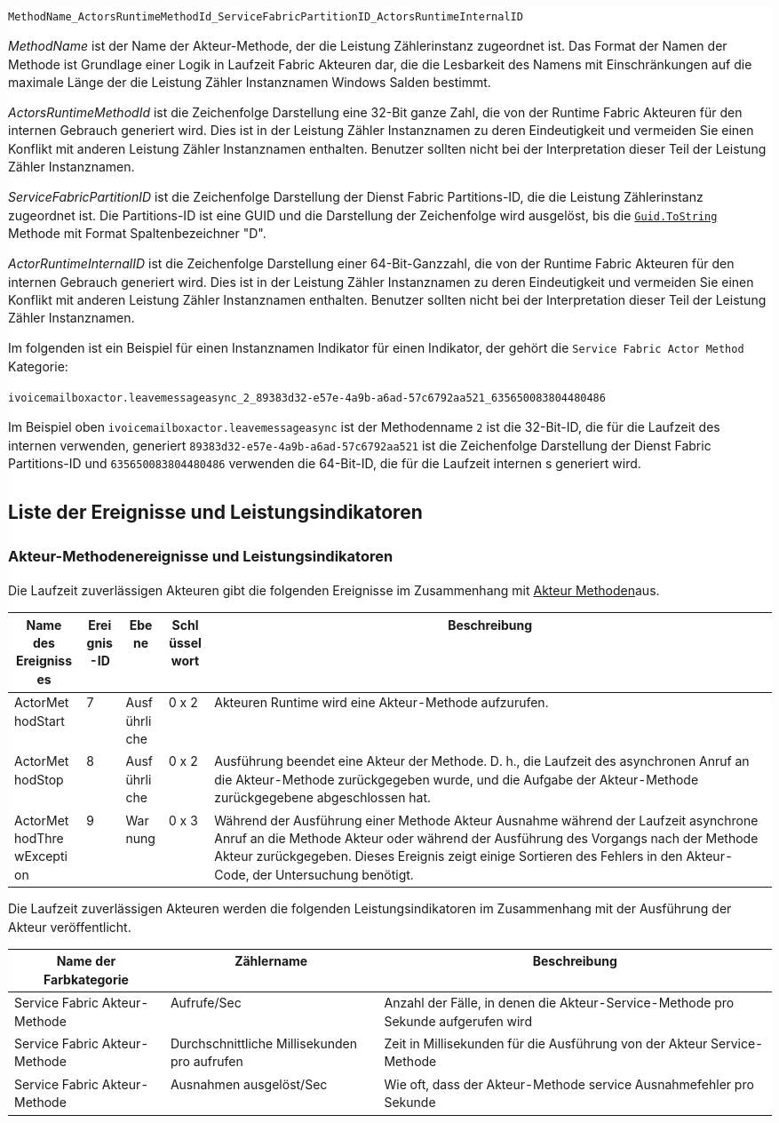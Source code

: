 `MethodName_ActorsRuntimeMethodId_ServiceFabricPartitionID_ActorsRuntimeInternalID`

*MethodName* ist der Name der Akteur-Methode, der die Leistung Zählerinstanz zugeordnet ist. Das Format der Namen der Methode ist Grundlage einer Logik in Laufzeit Fabric Akteuren dar, die die Lesbarkeit des Namens mit Einschränkungen auf die maximale Länge der die Leistung Zähler Instanznamen Windows Salden bestimmt.

*ActorsRuntimeMethodId* ist die Zeichenfolge Darstellung eine 32-Bit ganze Zahl, die von der Runtime Fabric Akteuren für den internen Gebrauch generiert wird. Dies ist in der Leistung Zähler Instanznamen zu deren Eindeutigkeit und vermeiden Sie einen Konflikt mit anderen Leistung Zähler Instanznamen enthalten. Benutzer sollten nicht bei der Interpretation dieser Teil der Leistung Zähler Instanznamen.

*ServiceFabricPartitionID* ist die Zeichenfolge Darstellung der Dienst Fabric Partitions-ID, die die Leistung Zählerinstanz zugeordnet ist. Die Partitions-ID ist eine GUID und die Darstellung der Zeichenfolge wird ausgelöst, bis die [`Guid.ToString`](https://msdn.microsoft.com/library/97af8hh4.aspx) Methode mit Format Spaltenbezeichner "D".

*ActorRuntimeInternalID* ist die Zeichenfolge Darstellung einer 64-Bit-Ganzzahl, die von der Runtime Fabric Akteuren für den internen Gebrauch generiert wird. Dies ist in der Leistung Zähler Instanznamen zu deren Eindeutigkeit und vermeiden Sie einen Konflikt mit anderen Leistung Zähler Instanznamen enthalten. Benutzer sollten nicht bei der Interpretation dieser Teil der Leistung Zähler Instanznamen.

Im folgenden ist ein Beispiel für einen Instanznamen Indikator für einen Indikator, der gehört die `Service Fabric Actor Method` Kategorie:

`ivoicemailboxactor.leavemessageasync_2_89383d32-e57e-4a9b-a6ad-57c6792aa521_635650083804480486`

Im Beispiel oben `ivoicemailboxactor.leavemessageasync` ist der Methodenname `2` ist die 32-Bit-ID, die für die Laufzeit des internen verwenden, generiert `89383d32-e57e-4a9b-a6ad-57c6792aa521` ist die Zeichenfolge Darstellung der Dienst Fabric Partitions-ID und `635650083804480486` verwenden die 64-Bit-ID, die für die Laufzeit internen s generiert wird.

## <a name="list-of-events-and-performance-counters"></a>Liste der Ereignisse und Leistungsindikatoren

### <a name="actor-method-events-and-performance-counters"></a>Akteur-Methodenereignisse und Leistungsindikatoren
Die Laufzeit zuverlässigen Akteuren gibt die folgenden Ereignisse im Zusammenhang mit [Akteur Methoden](service-fabric-reliable-actors-introduction.md#actors)aus.

|Name des Ereignisses|Ereignis-ID|Ebene|Schlüsselwort|Beschreibung|
|---|---|---|---|---|
|ActorMethodStart|7|Ausführliche|0 x 2|Akteuren Runtime wird eine Akteur-Methode aufzurufen.|
|ActorMethodStop|8|Ausführliche|0 x 2|Ausführung beendet eine Akteur der Methode. D. h., die Laufzeit des asynchronen Anruf an die Akteur-Methode zurückgegeben wurde, und die Aufgabe der Akteur-Methode zurückgegebene abgeschlossen hat.|
|ActorMethodThrewException|9|Warnung|0 x 3|Während der Ausführung einer Methode Akteur Ausnahme während der Laufzeit asynchrone Anruf an die Methode Akteur oder während der Ausführung des Vorgangs nach der Methode Akteur zurückgegeben. Dieses Ereignis zeigt einige Sortieren des Fehlers in den Akteur-Code, der Untersuchung benötigt.|

Die Laufzeit zuverlässigen Akteuren werden die folgenden Leistungsindikatoren im Zusammenhang mit der Ausführung der Akteur veröffentlicht.

|Name der Farbkategorie|Zählername|Beschreibung|
|---|---|---|
|Service Fabric Akteur-Methode|Aufrufe/Sec|Anzahl der Fälle, in denen die Akteur-Service-Methode pro Sekunde aufgerufen wird|
|Service Fabric Akteur-Methode|Durchschnittliche Millisekunden pro aufrufen|Zeit in Millisekunden für die Ausführung von der Akteur Service-Methode|
|Service Fabric Akteur-Methode|Ausnahmen ausgelöst/Sec|Wie oft, dass der Akteur-Methode service Ausnahmefehler pro Sekunde|
